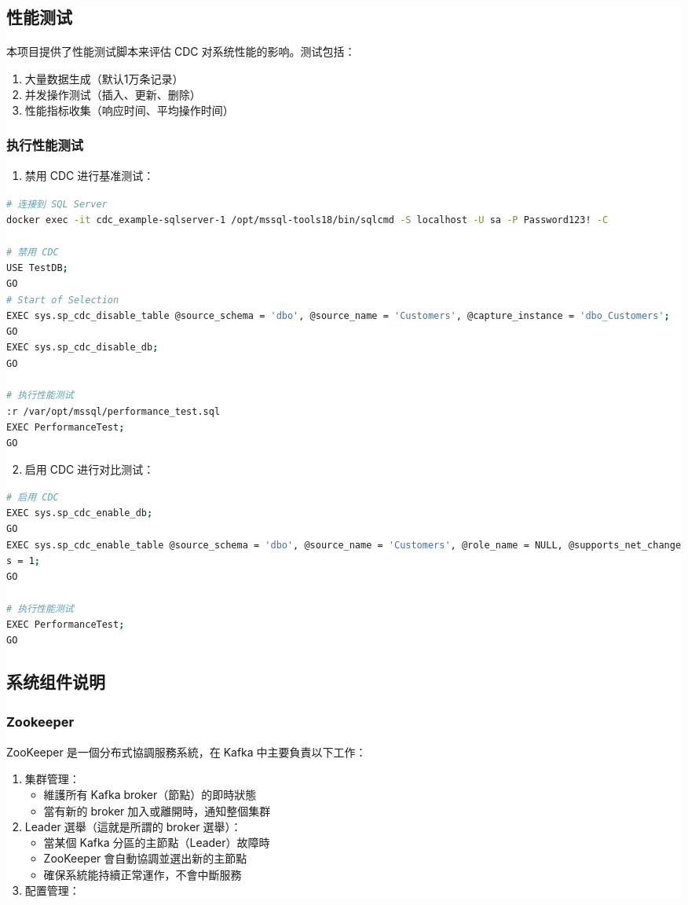 

## 性能测试

本项目提供了性能测试脚本来评估 CDC 对系统性能的影响。测试包括：

1. 大量数据生成（默认1万条记录）
2. 并发操作测试（插入、更新、删除）
3. 性能指标收集（响应时间、平均操作时间）

### 执行性能测试

1. 禁用 CDC 进行基准测试：
```bash
# 连接到 SQL Server
docker exec -it cdc_example-sqlserver-1 /opt/mssql-tools18/bin/sqlcmd -S localhost -U sa -P Password123! -C

# 禁用 CDC
USE TestDB;
GO
# Start of Selection
EXEC sys.sp_cdc_disable_table @source_schema = 'dbo', @source_name = 'Customers', @capture_instance = 'dbo_Customers';
GO
EXEC sys.sp_cdc_disable_db;
GO

# 执行性能测试
:r /var/opt/mssql/performance_test.sql
EXEC PerformanceTest;
GO
```

2. 启用 CDC 进行对比测试：
```bash
# 启用 CDC
EXEC sys.sp_cdc_enable_db;
GO
EXEC sys.sp_cdc_enable_table @source_schema = 'dbo', @source_name = 'Customers', @role_name = NULL, @supports_net_changes = 1;
GO

# 执行性能测试
EXEC PerformanceTest;
GO
```

## 系统组件说明

### Zookeeper
ZooKeeper 是一個分布式協調服務系統，在 Kafka 中主要負責以下工作：
1. 集群管理：
   - 維護所有 Kafka broker（節點）的即時狀態
   - 當有新的 broker 加入或離開時，通知整個集群
2. Leader 選舉（這就是所謂的 broker 選舉）：
   - 當某個 Kafka 分區的主節點（Leader）故障時
   - ZooKeeper 會自動協調並選出新的主節點
   - 確保系統能持續正常運作，不會中斷服務
3. 配置管理：
   
